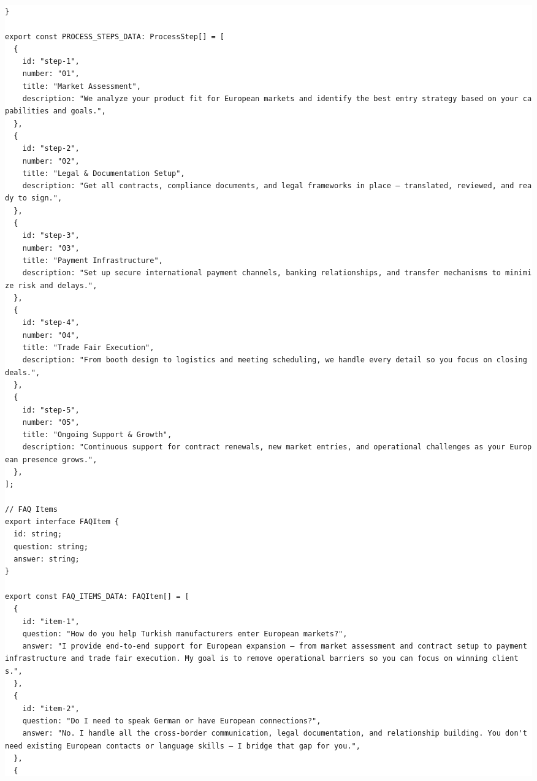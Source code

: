 ```tsx
}

export const PROCESS_STEPS_DATA: ProcessStep[] = [
  {
    id: "step-1",
    number: "01",
    title: "Market Assessment",
    description: "We analyze your product fit for European markets and identify the best entry strategy based on your capabilities and goals.",
  },
  {
    id: "step-2",
    number: "02",
    title: "Legal & Documentation Setup",
    description: "Get all contracts, compliance documents, and legal frameworks in place — translated, reviewed, and ready to sign.",
  },
  {
    id: "step-3",
    number: "03",
    title: "Payment Infrastructure",
    description: "Set up secure international payment channels, banking relationships, and transfer mechanisms to minimize risk and delays.",
  },
  {
    id: "step-4",
    number: "04",
    title: "Trade Fair Execution",
    description: "From booth design to logistics and meeting scheduling, we handle every detail so you focus on closing deals.",
  },
  {
    id: "step-5",
    number: "05",
    title: "Ongoing Support & Growth",
    description: "Continuous support for contract renewals, new market entries, and operational challenges as your European presence grows.",
  },
];

// FAQ Items
export interface FAQItem {
  id: string;
  question: string;
  answer: string;
}

export const FAQ_ITEMS_DATA: FAQItem[] = [
  {
    id: "item-1",
    question: "How do you help Turkish manufacturers enter European markets?",
    answer: "I provide end-to-end support for European expansion — from market assessment and contract setup to payment infrastructure and trade fair execution. My goal is to remove operational barriers so you can focus on winning clients.",
  },
  {
    id: "item-2",
    question: "Do I need to speak German or have European connections?",
    answer: "No. I handle all the cross-border communication, legal documentation, and relationship building. You don't need existing European contacts or language skills — I bridge that gap for you.",
  },
  {
```